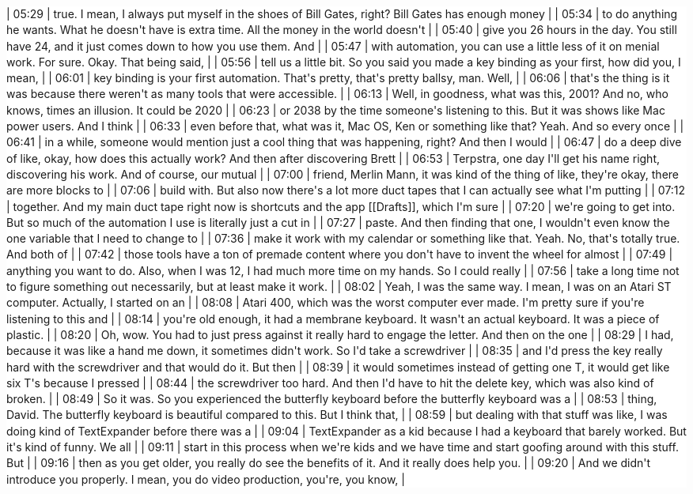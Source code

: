 | 05:29      | true. I mean, I always put myself in the shoes of Bill Gates, right? Bill Gates has enough money        |
| 05:34      | to do anything he wants. What he doesn't have is extra time. All the money in the world doesn't         |
| 05:40      | give you 26 hours in the day. You still have 24, and it just comes down to how you use them. And        |
| 05:47      | with automation, you can use a little less of it on menial work. For sure. Okay. That being said,       |
| 05:56      | tell us a little bit. So you said you made a key binding as your first, how did you, I mean,            |
| 06:01      | key binding is your first automation. That's pretty, that's pretty ballsy, man. Well,                   |
| 06:06      | that's the thing is it was because there weren't as many tools that were accessible.                    |
| 06:13      | Well, in goodness, what was this, 2001? And no, who knows, times an illusion. It could be 2020          |
| 06:23      | or 2038 by the time someone's listening to this. But it was shows like Mac power users. And I think     |
| 06:33      | even before that, what was it, Mac OS, Ken or something like that? Yeah. And so every once              |
| 06:41      | in a while, someone would mention just a cool thing that was happening, right? And then I would         |
| 06:47      | do a deep dive of like, okay, how does this actually work? And then after discovering Brett             |
| 06:53      | Terpstra, one day I'll get his name right, discovering his work. And of course, our mutual              |
| 07:00      | friend, Merlin Mann, it was kind of the thing of like, they're okay, there are more blocks to            |
| 07:06      | build with. But also now there's a lot more duct tapes that I can actually see what I'm putting         |
| 07:12      | together. And my main duct tape right now is shortcuts and the app [[Drafts]], which I'm sure               |
| 07:20      | we're going to get into. But so much of the automation I use is literally just a cut in                 |
| 07:27      | paste. And then finding that one, I wouldn't even know the one variable that I need to change to        |
| 07:36      | make it work with my calendar or something like that. Yeah. No, that's totally true. And both of        |
| 07:42      | those tools have a ton of premade content where you don't have to invent the wheel for almost           |
| 07:49      | anything you want to do. Also, when I was 12, I had much more time on my hands. So I could really       |
| 07:56      | take a long time not to figure something out necessarily, but at least make it work.                    |
| 08:02      | Yeah, I was the same way. I mean, I was on an Atari ST computer. Actually, I started on an              |
| 08:08      | Atari 400, which was the worst computer ever made. I'm pretty sure if you're listening to this and      |
| 08:14      | you're old enough, it had a membrane keyboard. It wasn't an actual keyboard. It was a piece of plastic. |
| 08:20      | Oh, wow. You had to just press against it really hard to engage the letter. And then on the one         |
| 08:29      | I had, because it was like a hand me down, it sometimes didn't work. So I'd take a screwdriver          |
| 08:35      | and I'd press the key really hard with the screwdriver and that would do it. But then                   |
| 08:39      | it would sometimes instead of getting one T, it would get like six T's because I pressed                |
| 08:44      | the screwdriver too hard. And then I'd have to hit the delete key, which was also kind of broken.       |
| 08:49      | So it was. So you experienced the butterfly keyboard before the butterfly keyboard was a                |
| 08:53      | thing, David. The butterfly keyboard is beautiful compared to this. But I think that,                   |
| 08:59      | but dealing with that stuff was like, I was doing kind of TextExpander before there was a         |
| 09:04      | TextExpander as a kid because I had a keyboard that barely worked. But it's kind of funny. We all           |
| 09:11      | start in this process when we're kids and we have time and start goofing around with this stuff. But    |
| 09:16      | then as you get older, you really do see the benefits of it. And it really does help you.               |
| 09:20      | And we didn't introduce you properly. I mean, you do video production, you're, you know,                |